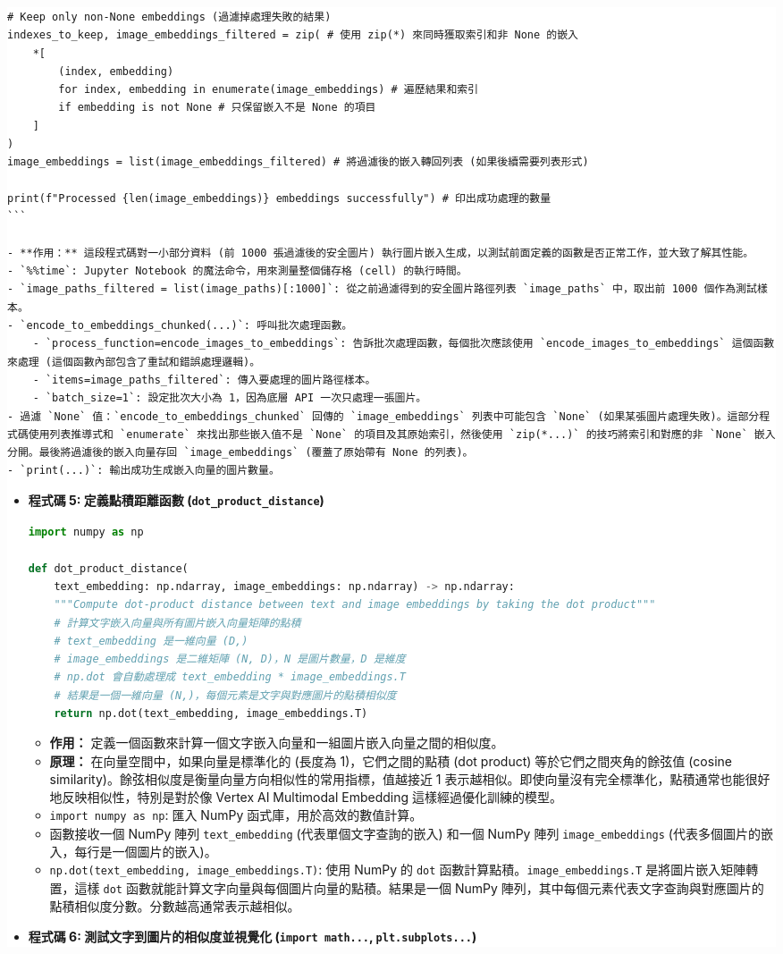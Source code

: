     # Keep only non-None embeddings (過濾掉處理失敗的結果)
    indexes_to_keep, image_embeddings_filtered = zip( # 使用 zip(*) 來同時獲取索引和非 None 的嵌入
        *[
            (index, embedding)
            for index, embedding in enumerate(image_embeddings) # 遍歷結果和索引
            if embedding is not None # 只保留嵌入不是 None 的項目
        ]
    )
    image_embeddings = list(image_embeddings_filtered) # 將過濾後的嵌入轉回列表 (如果後續需要列表形式)
    
    print(f"Processed {len(image_embeddings)} embeddings successfully") # 印出成功處理的數量
    ```
    
    - **作用：** 這段程式碼對一小部分資料 (前 1000 張過濾後的安全圖片) 執行圖片嵌入生成，以測試前面定義的函數是否正常工作，並大致了解其性能。
    - `%%time`: Jupyter Notebook 的魔法命令，用來測量整個儲存格 (cell) 的執行時間。
    - `image_paths_filtered = list(image_paths)[:1000]`: 從之前過濾得到的安全圖片路徑列表 `image_paths` 中，取出前 1000 個作為測試樣本。
    - `encode_to_embeddings_chunked(...)`: 呼叫批次處理函數。
        - `process_function=encode_images_to_embeddings`: 告訴批次處理函數，每個批次應該使用 `encode_images_to_embeddings` 這個函數來處理 (這個函數內部包含了重試和錯誤處理邏輯)。
        - `items=image_paths_filtered`: 傳入要處理的圖片路徑樣本。
        - `batch_size=1`: 設定批次大小為 1，因為底層 API 一次只處理一張圖片。
    - 過濾 `None` 值：`encode_to_embeddings_chunked` 回傳的 `image_embeddings` 列表中可能包含 `None` (如果某張圖片處理失敗)。這部分程式碼使用列表推導式和 `enumerate` 來找出那些嵌入值不是 `None` 的項目及其原始索引，然後使用 `zip(*...)` 的技巧將索引和對應的非 `None` 嵌入分開。最後將過濾後的嵌入向量存回 `image_embeddings` (覆蓋了原始帶有 None 的列表)。
    - `print(...)`: 輸出成功生成嵌入向量的圖片數量。
- **程式碼 5: 定義點積距離函數 (`dot_product_distance`)**
    
    ```Python
    import numpy as np
    
    def dot_product_distance(
        text_embedding: np.ndarray, image_embeddings: np.ndarray) -> np.ndarray:
        """Compute dot-product distance between text and image embeddings by taking the dot product"""
        # 計算文字嵌入向量與所有圖片嵌入向量矩陣的點積
        # text_embedding 是一維向量 (D,)
        # image_embeddings 是二維矩陣 (N, D)，N 是圖片數量，D 是維度
        # np.dot 會自動處理成 text_embedding * image_embeddings.T
        # 結果是一個一維向量 (N,)，每個元素是文字與對應圖片的點積相似度
        return np.dot(text_embedding, image_embeddings.T)
    ```
    
    - **作用：** 定義一個函數來計算一個文字嵌入向量和一組圖片嵌入向量之間的相似度。
    - **原理：** 在向量空間中，如果向量是標準化的 (長度為 1)，它們之間的點積 (dot product) 等於它們之間夾角的餘弦值 (cosine similarity)。餘弦相似度是衡量向量方向相似性的常用指標，值越接近 1 表示越相似。即使向量沒有完全標準化，點積通常也能很好地反映相似性，特別是對於像 Vertex AI Multimodal Embedding 這樣經過優化訓練的模型。
    - `import numpy as np`: 匯入 NumPy 函式庫，用於高效的數值計算。
    - 函數接收一個 NumPy 陣列 `text_embedding` (代表單個文字查詢的嵌入) 和一個 NumPy 陣列 `image_embeddings` (代表多個圖片的嵌入，每行是一個圖片的嵌入)。
    - `np.dot(text_embedding, image_embeddings.T)`: 使用 NumPy 的 `dot` 函數計算點積。`image_embeddings.T` 是將圖片嵌入矩陣轉置，這樣 `dot` 函數就能計算文字向量與每個圖片向量的點積。結果是一個 NumPy 陣列，其中每個元素代表文字查詢與對應圖片的點積相似度分數。分數越高通常表示越相似。
- **程式碼 6: 測試文字到圖片的相似度並視覺化 (`import math...`, `plt.subplots...`)**
    